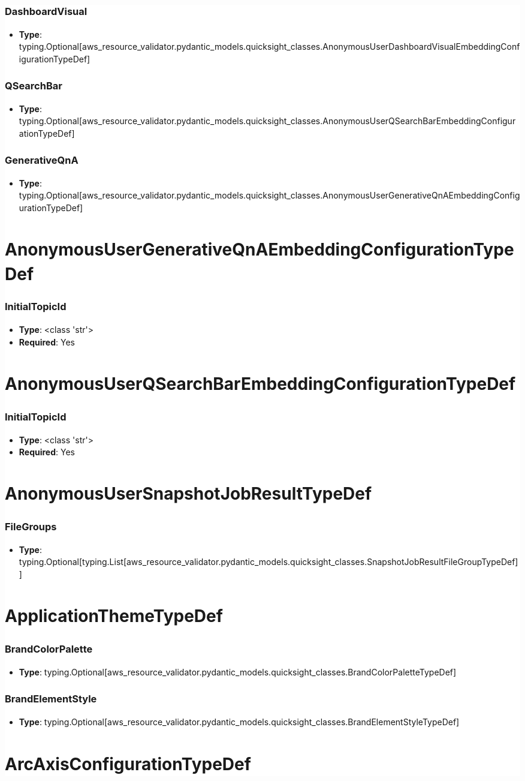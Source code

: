 ### DashboardVisual
- **Type**: typing.Optional[aws_resource_validator.pydantic_models.quicksight_classes.AnonymousUserDashboardVisualEmbeddingConfigurationTypeDef]

### QSearchBar
- **Type**: typing.Optional[aws_resource_validator.pydantic_models.quicksight_classes.AnonymousUserQSearchBarEmbeddingConfigurationTypeDef]

### GenerativeQnA
- **Type**: typing.Optional[aws_resource_validator.pydantic_models.quicksight_classes.AnonymousUserGenerativeQnAEmbeddingConfigurationTypeDef]


# AnonymousUserGenerativeQnAEmbeddingConfigurationTypeDef

### InitialTopicId
- **Type**: <class 'str'>
- **Required**: Yes


# AnonymousUserQSearchBarEmbeddingConfigurationTypeDef

### InitialTopicId
- **Type**: <class 'str'>
- **Required**: Yes


# AnonymousUserSnapshotJobResultTypeDef

### FileGroups
- **Type**: typing.Optional[typing.List[aws_resource_validator.pydantic_models.quicksight_classes.SnapshotJobResultFileGroupTypeDef]]


# ApplicationThemeTypeDef

### BrandColorPalette
- **Type**: typing.Optional[aws_resource_validator.pydantic_models.quicksight_classes.BrandColorPaletteTypeDef]

### BrandElementStyle
- **Type**: typing.Optional[aws_resource_validator.pydantic_models.quicksight_classes.BrandElementStyleTypeDef]


# ArcAxisConfigurationTypeDef
